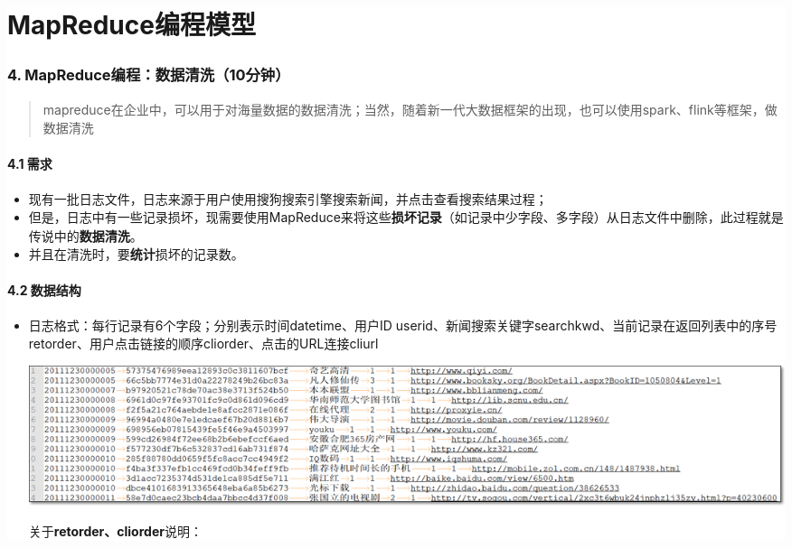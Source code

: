 # MapReduce编程模型

### 4. MapReduce编程：数据清洗（10分钟）

>  mapreduce在企业中，可以用于对海量数据的数据清洗；当然，随着新一代大数据框架的出现，也可以使用spark、flink等框架，做数据清洗

#### 4.1 需求

- 现有一批日志文件，日志来源于用户使用搜狗搜索引擎搜索新闻，并点击查看搜索结果过程；
- 但是，日志中有一些记录损坏，现需要使用MapReduce来将这些**损坏记录**（如记录中少字段、多字段）从日志文件中删除，此过程就是传说中的**数据清洗**。
- 并且在清洗时，要**统计**损坏的记录数。

#### 4.2 数据结构

- 日志格式：每行记录有6个字段；分别表示时间datetime、用户ID userid、新闻搜索关键字searchkwd、当前记录在返回列表中的序号retorder、用户点击链接的顺序cliorder、点击的URL连接cliurl	

  ![](assets/clipboard.png)

  关于**retorder、cliorder**说明：
